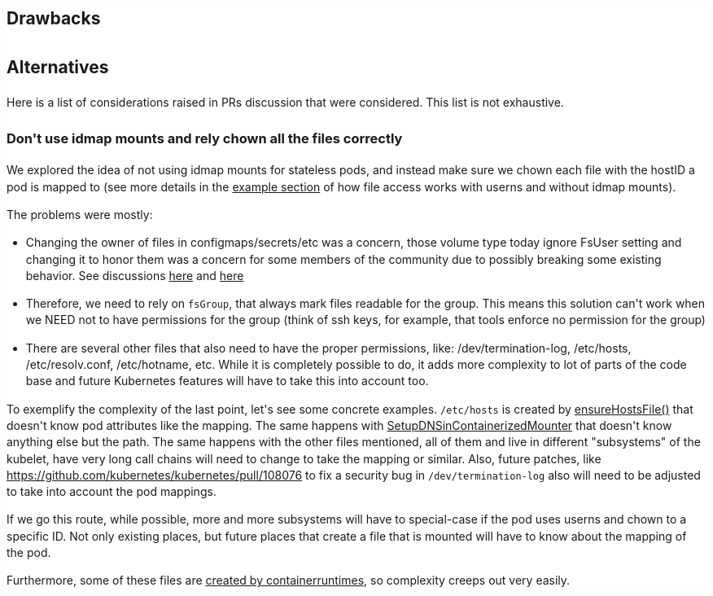 

## Drawbacks



## Alternatives

Here is a list of considerations raised in PRs discussion that were considered.
This list is not exhaustive.

### Don't use idmap mounts and rely chown all the files correctly

We explored the idea of not using idmap mounts for stateless pods, and instead
make sure we chown each file with the hostID a pod is mapped to (see more
details in the [example section](#example-without-idmap-mounts) of how file
access works with userns and without idmap mounts).

The problems were mostly:

* Changing the owner of files in configmaps/secrets/etc was a concern, those
  volume type today ignore FsUser setting and changing it to honor them was a
  concern for some members of the community due to possibly breaking some
  existing behavior. See discussions [here][fsgroup-1] and [here][fsgroup-2]

* Therefore, we need to rely on `fsGroup`, that always mark files readable for
  the group. This means this solution can't work when we NEED not to have
  permissions for the group (think of ssh keys, for example, that tools enforce no
  permission for the group)

* There are several other files that also need to have the proper permissions,
  like: /dev/termination-log, /etc/hosts, /etc/resolv.conf, /etc/hotname, etc.
  While it is completely possible to do, it adds more complexity to lot of parts
  of the code base and future Kubernetes features will have to take this into
  account too.

To exemplify the complexity of the last point, let's see some concrete examples.
`/etc/hosts` is created by [ensureHostsFile()][ensure-hosts-file] that doesn't
know pod attributes like the mapping. The same happens with
[SetupDNSinContainerizedMounter][dns-in-container] that doesn't know anything
else but the path. The same happens with the other files mentioned, all of them
and live in different "subsystems" of the kubelet, have very long call chains
will need to change to take the mapping or similar. Also, future patches, like
https://github.com/kubernetes/kubernetes/pull/108076 to fix a security bug in
`/dev/termination-log` also will need to be adjusted to take into account the
pod mappings.

If we go this route, while possible, more and more subsystems will have to
special-case if the pod uses userns and chown to a specific ID. Not only
existing places, but future places that create a file that is mounted will have
to know about the mapping of the pod.

Furthermore, some of these files are
[created by containerruntimes][containerd-mounts-files], so complexity creeps
out very easily.


[kubernetes.io]: https://kubernetes.io/
[kubernetes/enhancements]: https://git.k8s.io/enhancements
[kubernetes/kubernetes]: https://git.k8s.io/kubernetes
[kubernetes/website]: https://git.k8s.io/website
[kubelet-userns]: https://github.com/kubernetes/enhancements/tree/master/keps/sig-node/2033-kubelet-in-userns-aka-rootless
[kubeletVolumeHost-interface]: https://github.com/kubernetes/kubernetes/blob/36450ee422d57d53a3edaf960f86b356578fe996/pkg/volume/plugins.go#L322
[proto3-defaults]: https://developers.google.com/protocol-buffers/docs/proto3#default
[fsgroup-1]: https://github.com/kubernetes/kubernetes/pull/111090#discussion_r934057520
[fsgroup-2]: https://github.com/kubernetes/kubernetes/pull/111090#discussion_r935802376
[dns-in-container]: https://github.com/kubernetes/kubernetes/blob/7a55b76f28eddbbb7abf69038d4bd5abab833b4f/pkg/kubelet/network/dns/dns.go#L452-L479
[ensure-hosts-file]: https://github.com/kubernetes/kubernetes/blob/7a55b76f28eddbbb7abf69038d4bd5abab833b4f/pkg/kubelet/kubelet_pods.go#L327-L347
[containerd-mounts-files]: https://github.com/containerd/containerd/blob/3d32da8f607a2a43d7157499254713f42b3c6701/pkg/cri/server/container_create_linux.go#L61